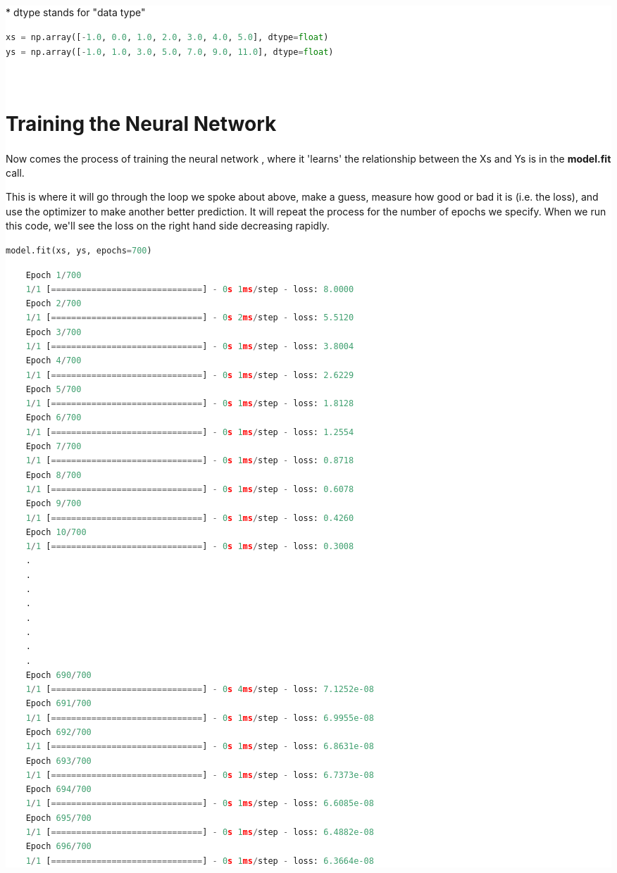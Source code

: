 \* dtype stands for "data type"

```py
xs = np.array([-1.0, 0.0, 1.0, 2.0, 3.0, 4.0, 5.0], dtype=float)
ys = np.array([-1.0, 1.0, 3.0, 5.0, 7.0, 9.0, 11.0], dtype=float)
```

<br/> 


# Training the Neural Network
Now comes the process of training the neural network , where it 'learns' the relationship between the Xs and Ys is in the **model.fit**  call. 

This is where it will go through the loop we spoke about above, make a guess, measure how good or bad it is (i.e. the loss), and use the optimizer to make another better prediction. It will repeat the process for the number of epochs we specify. When we run this code, we'll see the loss on the right hand side decreasing rapidly.


```py
model.fit(xs, ys, epochs=700)
```

```py
    Epoch 1/700
    1/1 [==============================] - 0s 1ms/step - loss: 8.0000
    Epoch 2/700
    1/1 [==============================] - 0s 2ms/step - loss: 5.5120
    Epoch 3/700
    1/1 [==============================] - 0s 1ms/step - loss: 3.8004
    Epoch 4/700
    1/1 [==============================] - 0s 1ms/step - loss: 2.6229
    Epoch 5/700
    1/1 [==============================] - 0s 1ms/step - loss: 1.8128
    Epoch 6/700
    1/1 [==============================] - 0s 1ms/step - loss: 1.2554
    Epoch 7/700
    1/1 [==============================] - 0s 1ms/step - loss: 0.8718
    Epoch 8/700
    1/1 [==============================] - 0s 1ms/step - loss: 0.6078
    Epoch 9/700
    1/1 [==============================] - 0s 1ms/step - loss: 0.4260
    Epoch 10/700
    1/1 [==============================] - 0s 1ms/step - loss: 0.3008
    .
    .
    .
    .
    .
    .
    .
    .
    Epoch 690/700
    1/1 [==============================] - 0s 4ms/step - loss: 7.1252e-08
    Epoch 691/700
    1/1 [==============================] - 0s 1ms/step - loss: 6.9955e-08
    Epoch 692/700
    1/1 [==============================] - 0s 1ms/step - loss: 6.8631e-08
    Epoch 693/700
    1/1 [==============================] - 0s 1ms/step - loss: 6.7373e-08
    Epoch 694/700
    1/1 [==============================] - 0s 1ms/step - loss: 6.6085e-08
    Epoch 695/700
    1/1 [==============================] - 0s 1ms/step - loss: 6.4882e-08
    Epoch 696/700
    1/1 [==============================] - 0s 1ms/step - loss: 6.3664e-08
```